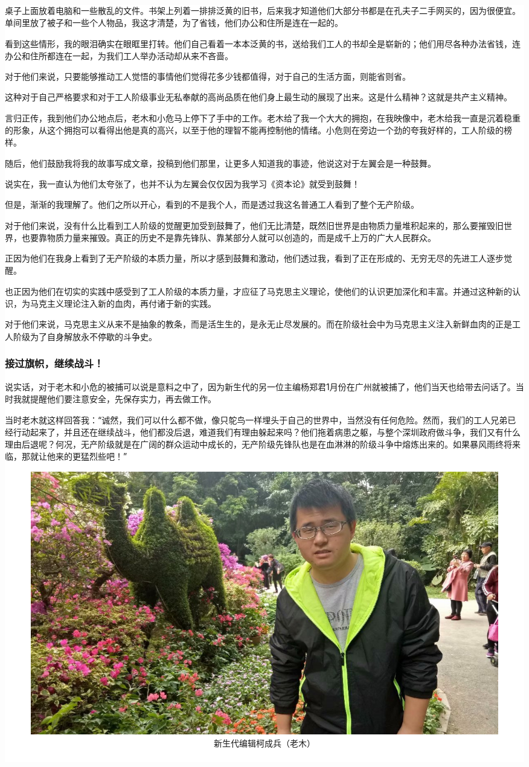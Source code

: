 桌子上面放着电脑和一些散乱的文件。书架上列着一排排泛黄的旧书，后来我才知道他们大部分书都是在孔夫子二手网买的，因为很便宜。单间里放了被子和一些个人物品，我这才清楚，为了省钱，他们办公和住所是连在一起的。

看到这些情形，我的眼泪确实在眼眶里打转。他们自己看着一本本泛黄的书，送给我们工人的书却全是崭新的；他们用尽各种办法省钱，连办公和住所都连在一起，为我们工人举办活动却从来不吝啬。

对于他们来说，只要能够推动工人觉悟的事情他们觉得花多少钱都值得，对于自己的生活方面，则能省则省。

这种对于自己严格要求和对于工人阶级事业无私奉献的高尚品质在他们身上最生动的展现了出来。这是什么精神？这就是共产主义精神。

言归正传，我到他们办公地点后，老木和小危马上停下了手中的工作。老木给了我一个大大的拥抱，在我映像中，老木给我一直是沉着稳重的形象，从这个拥抱可以看得出他是真的高兴，以至于他的理智不能再控制他的情绪。小危则在旁边一个劲的夸我好样的，工人阶级的榜样。

随后，他们鼓励我将我的故事写成文章，投稿到他们那里，让更多人知道我的事迹，他说这对于左翼会是一种鼓舞。

说实在，我一直认为他们太夸张了，也并不认为左翼会仅仅因为我学习《资本论》就受到鼓舞！

但是，渐渐的我理解了。他们之所以开心，看到的不是我个人，而是透过我这名普通工人看到了整个无产阶级。

对于他们来说，没有什么比看到工人阶级的觉醒更加受到鼓舞了，他们无比清楚，既然旧世界是由物质力量堆积起来的，那么要摧毁旧世界，也要靠物质力量来摧毁。真正的历史不是靠先锋队、靠某部分人就可以创造的，而是成千上万的广大人民群众。

正因为他们在我身上看到了无产阶级的本质力量，所以才感到鼓舞和激动，他们透过我，看到了正在形成的、无穷无尽的先进工人逐步觉醒。

也正因为他们在切实的实践中感受到了工人阶级的本质力量，才应征了马克思主义理论，使他们的认识更加深化和丰富。并通过这种新的认识，为马克主义理论注入新的血肉，再付诸于新的实践。

对于他们来说，马克思主义从来不是抽象的教条，而是活生生的，是永无止尽发展的。而在阶级社会中为马克思主义注入新鲜血肉的正是工人阶级为了自身解放永不停歇的斗争史。
<br>
<h3>接过旗帜，继续战斗！</h3>

说实话，对于老木和小危的被捕可以说是意料之中了，因为新生代的另一位主编杨郑君1月份在广州就被捕了，他们当天也给带去问话了。当时我就提醒他们要注意安全，先保存实力，再去做工作。

当时老木就这样回答我：“诚然，我们可以什么都不做，像只鸵鸟一样埋头于自己的世界中，当然没有任何危险。然而，我们的工人兄弟已经行动起来了，并且还在继续战斗，他们都没后退，难道我们有理由躲起来吗？他们拖着病患之躯，与整个深圳政府做斗争，我们又有什么理由后退呢？何况，无产阶级就是在广阔的群众运动中成长的，无产阶级先锋队也是在血淋淋的阶级斗争中熔炼出来的。如果暴风雨终将来临，那就让他来的更猛烈些吧！”

<div style="text-align:center"><img src="/images/xsdk1.jpg" width="90%"><br>新生代编辑柯成兵（老木）</div><br>
